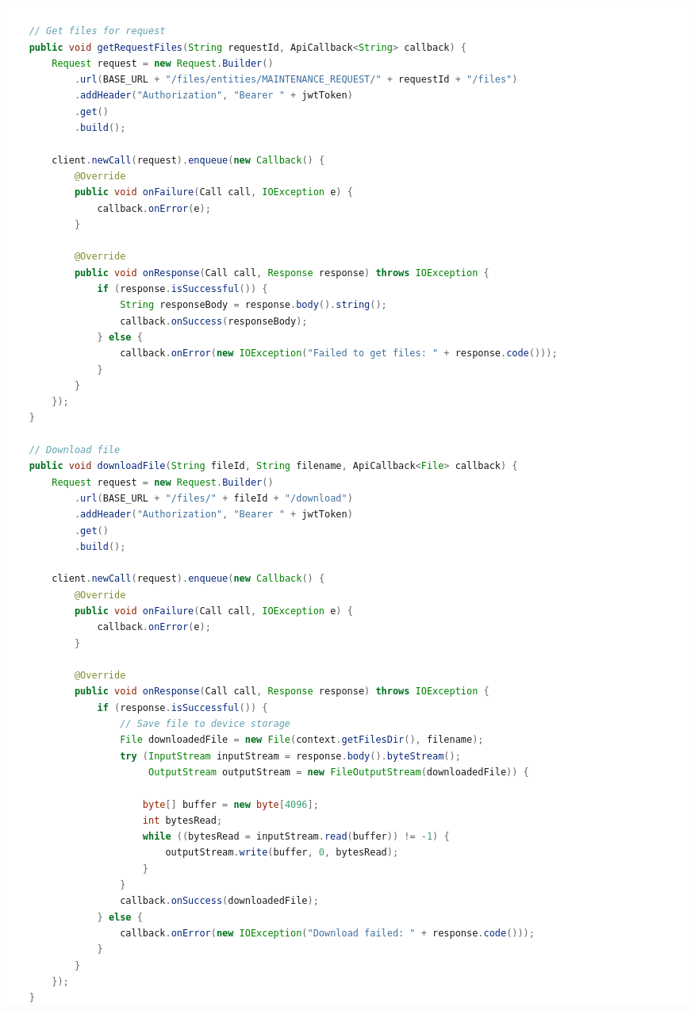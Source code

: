 ```java

    // Get files for request
    public void getRequestFiles(String requestId, ApiCallback<String> callback) {
        Request request = new Request.Builder()
            .url(BASE_URL + "/files/entities/MAINTENANCE_REQUEST/" + requestId + "/files")
            .addHeader("Authorization", "Bearer " + jwtToken)
            .get()
            .build();

        client.newCall(request).enqueue(new Callback() {
            @Override
            public void onFailure(Call call, IOException e) {
                callback.onError(e);
            }

            @Override
            public void onResponse(Call call, Response response) throws IOException {
                if (response.isSuccessful()) {
                    String responseBody = response.body().string();
                    callback.onSuccess(responseBody);
                } else {
                    callback.onError(new IOException("Failed to get files: " + response.code()));
                }
            }
        });
    }

    // Download file
    public void downloadFile(String fileId, String filename, ApiCallback<File> callback) {
        Request request = new Request.Builder()
            .url(BASE_URL + "/files/" + fileId + "/download")
            .addHeader("Authorization", "Bearer " + jwtToken)
            .get()
            .build();

        client.newCall(request).enqueue(new Callback() {
            @Override
            public void onFailure(Call call, IOException e) {
                callback.onError(e);
            }

            @Override
            public void onResponse(Call call, Response response) throws IOException {
                if (response.isSuccessful()) {
                    // Save file to device storage
                    File downloadedFile = new File(context.getFilesDir(), filename);
                    try (InputStream inputStream = response.body().byteStream();
                         OutputStream outputStream = new FileOutputStream(downloadedFile)) {

                        byte[] buffer = new byte[4096];
                        int bytesRead;
                        while ((bytesRead = inputStream.read(buffer)) != -1) {
                            outputStream.write(buffer, 0, bytesRead);
                        }
                    }
                    callback.onSuccess(downloadedFile);
                } else {
                    callback.onError(new IOException("Download failed: " + response.code()));
                }
            }
        });
    }

```